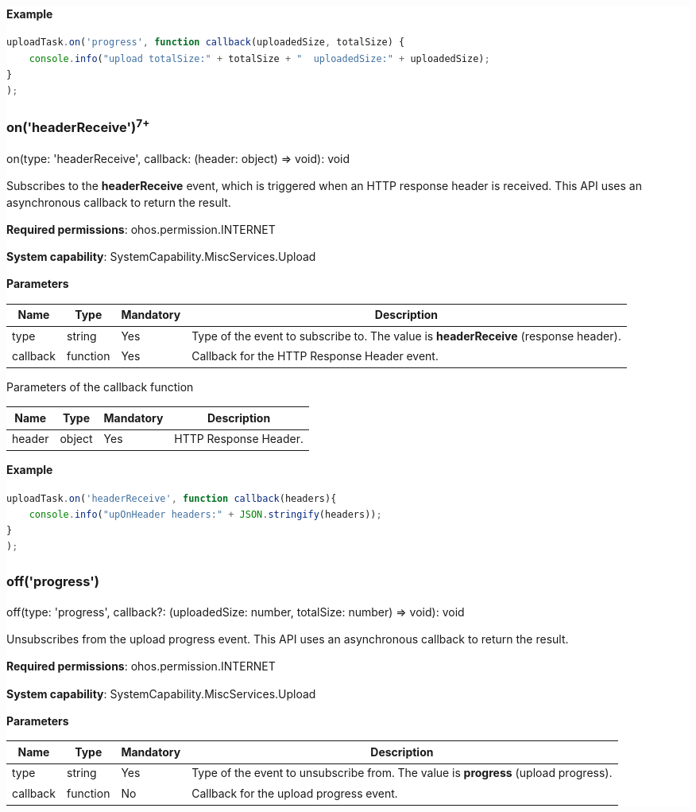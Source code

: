 **Example**

  ```js
  uploadTask.on('progress', function callback(uploadedSize, totalSize) {
      console.info("upload totalSize:" + totalSize + "  uploadedSize:" + uploadedSize);
  }
  );
  ```


### on('headerReceive')<sup>7+</sup>

on(type: 'headerReceive', callback:  (header: object) =&gt; void): void

Subscribes to the **headerReceive** event, which is triggered when an HTTP response header is received. This API uses an asynchronous callback to return the result.

**Required permissions**: ohos.permission.INTERNET

**System capability**: SystemCapability.MiscServices.Upload

**Parameters**

| Name | Type | Mandatory | Description |
| -------- | -------- | -------- | -------- |
| type | string | Yes | Type of the event to subscribe to. The value is **headerReceive** (response header). |
| callback | function | Yes | Callback for the HTTP Response Header event. |

Parameters of the callback function

| Name | Type | Mandatory | Description |
| -------- | -------- | -------- | -------- |
| header | object | Yes | HTTP Response Header. |

**Example**

  ```js
  uploadTask.on('headerReceive', function callback(headers){   
      console.info("upOnHeader headers:" + JSON.stringify(headers));
  }
  );
  ```


### off('progress')

off(type:  'progress',  callback?: (uploadedSize: number, totalSize: number) =&gt;  void): void

Unsubscribes from the upload progress event. This API uses an asynchronous callback to return the result.

**Required permissions**: ohos.permission.INTERNET

**System capability**: SystemCapability.MiscServices.Upload

**Parameters**

| Name | Type | Mandatory | Description |
| -------- | -------- | -------- | -------- |
| type | string | Yes | Type of the event to unsubscribe from. The value is **progress** (upload progress). |
| callback | function | No | Callback for the upload progress event. |
